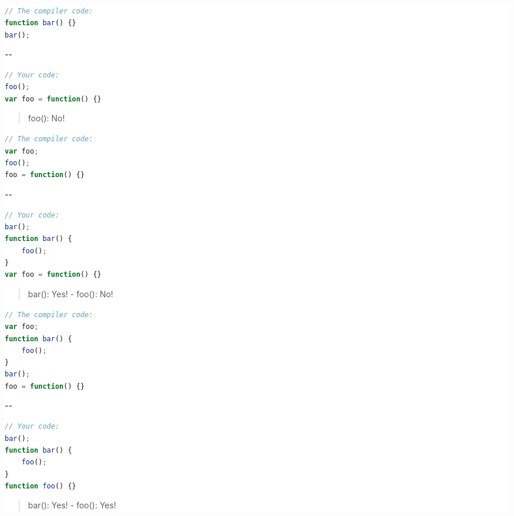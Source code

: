 
```javascript
// The compiler code:
function bar() {}
bar();
```


--
```javascript
// Your code:
foo();
var foo = function() {}
```
> foo(): No!



```javascript
// The compiler code:
var foo;
foo();
foo = function() {}
```


--
```javascript
// Your code:
bar();
function bar() {
    foo();
}
var foo = function() {}
```
> bar(): Yes! - foo(): No!



```javascript
// The compiler code:
var foo;
function bar() {
    foo();
}
bar();
foo = function() {}
```


--
```javascript
// Your code:
bar();
function bar() {
    foo();
}
function foo() {}
```
> bar(): Yes! - foo(): Yes!
